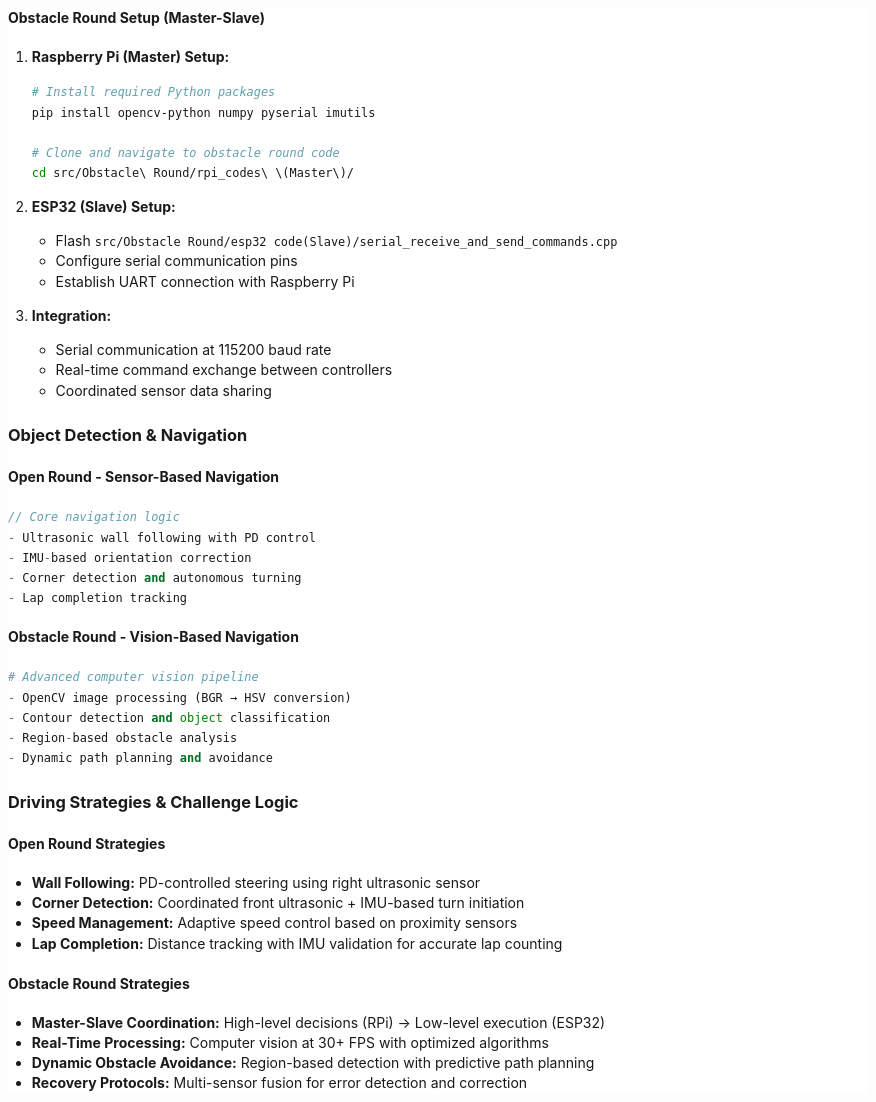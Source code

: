 #### **Obstacle Round Setup (Master-Slave)**
1. **Raspberry Pi (Master) Setup:**
   ```bash
   # Install required Python packages
   pip install opencv-python numpy pyserial imutils
   
   # Clone and navigate to obstacle round code
   cd src/Obstacle\ Round/rpi_codes\ \(Master\)/
   ```

2. **ESP32 (Slave) Setup:**
   - Flash `src/Obstacle Round/esp32 code(Slave)/serial_receive_and_send_commands.cpp`
   - Configure serial communication pins
   - Establish UART connection with Raspberry Pi

3. **Integration:**
   - Serial communication at 115200 baud rate
   - Real-time command exchange between controllers
   - Coordinated sensor data sharing

### Object Detection & Navigation

#### **Open Round - Sensor-Based Navigation**
```cpp
// Core navigation logic
- Ultrasonic wall following with PD control
- IMU-based orientation correction  
- Corner detection and autonomous turning
- Lap completion tracking
```

#### **Obstacle Round - Vision-Based Navigation** 
```python
# Advanced computer vision pipeline
- OpenCV image processing (BGR → HSV conversion)
- Contour detection and object classification  
- Region-based obstacle analysis
- Dynamic path planning and avoidance
```

### Driving Strategies & Challenge Logic

#### **Open Round Strategies**
- **Wall Following:** PD-controlled steering using right ultrasonic sensor
- **Corner Detection:** Coordinated front ultrasonic + IMU-based turn initiation  
- **Speed Management:** Adaptive speed control based on proximity sensors
- **Lap Completion:** Distance tracking with IMU validation for accurate lap counting

#### **Obstacle Round Strategies**  
- **Master-Slave Coordination:** High-level decisions (RPi) → Low-level execution (ESP32)
- **Real-Time Processing:** Computer vision at 30+ FPS with optimized algorithms
- **Dynamic Obstacle Avoidance:** Region-based detection with predictive path planning
- **Recovery Protocols:** Multi-sensor fusion for error detection and correction
